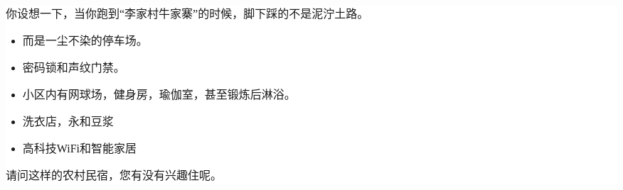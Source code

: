 <p style="line-height:150%;">
<span style="font-size:16px;line-height:150%;font-family:楷体_GB2312;">
</span>
</p>
<p style="line-height:150%;">
<span style="font-size:16px;line-height:150%;font-family:楷体_GB2312;">
          你设想一下，当你跑到“李家村牛家寨”的时候，脚下踩的不是泥泞土路。
         </span>
</p>
<ul class="list-paddingleft-2" style="list-style-type: disc;">
<li>
<p style="line-height:150%;">
<span style="font-size:16px;line-height:150%;font-family:楷体_GB2312;">
            而是一尘不染的停车场。
           </span>
</p>
</li>
<li>
<p style="line-height:150%;">
<span style="font-size:16px;line-height:150%;font-family:楷体_GB2312;">
            密码锁和声纹门禁。
           </span>
</p>
</li>
<li>
<p style="line-height:150%;">
<span style="font-size:16px;line-height:150%;font-family:楷体_GB2312;">
            小区内有网球场，健身房，瑜伽室，甚至锻炼后淋浴。
           </span>
</p>
</li>
<li>
<p style="line-height:150%;">
<span style="font-size:16px;line-height:150%;font-family:楷体_GB2312;">
            洗衣店，永和豆浆
           </span>
</p>
</li>
<li>
<p style="line-height:150%;">
<span style="font-size:16px;line-height:150%;font-family:楷体_GB2312;">
            高科技WiFi和智能家居
           </span>
</p>
</li>
</ul>
<p style="line-height:150%;">
<span style="font-size:16px;line-height:150%;font-family:楷体_GB2312;">
</span>
</p>
<p style="line-height:150%;">
<span style="font-size:16px;line-height:150%;font-family:楷体_GB2312;">
          请问这样的农村民宿，您有没有兴趣住呢。
         </span>
</p>
<p style="line-height:150%;">
<span style="font-size:16px;line-height:150%;font-family:楷体_GB2312;">
</span>
</p>
<p style="line-height:150%;">
<span style="font-size:16px;line-height:150%;font-family:楷体_GB2312;">
</span>
</p>
<p style="line-height:150%;">